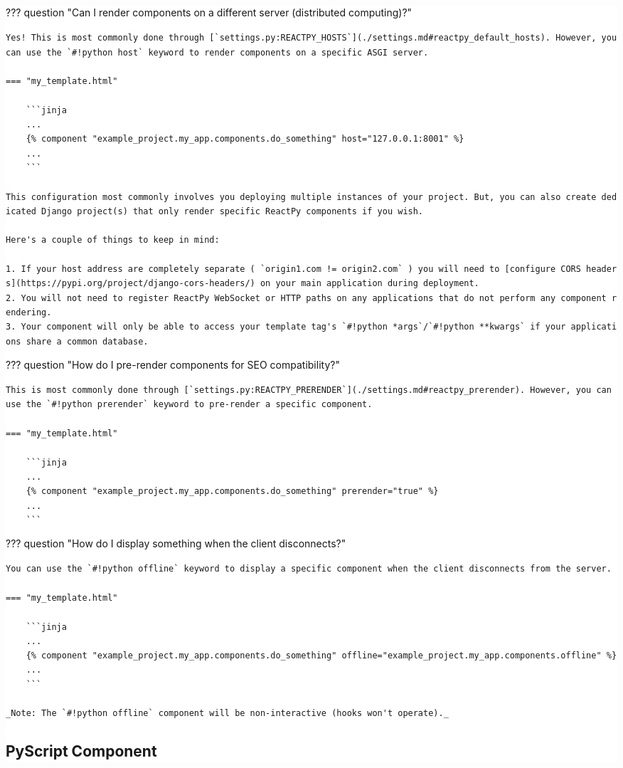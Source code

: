 ??? question "Can I render components on a different server (distributed computing)?"

    Yes! This is most commonly done through [`settings.py:REACTPY_HOSTS`](./settings.md#reactpy_default_hosts). However, you can use the `#!python host` keyword to render components on a specific ASGI server.

    === "my_template.html"

        ```jinja
        ...
        {% component "example_project.my_app.components.do_something" host="127.0.0.1:8001" %}
        ...
        ```

    This configuration most commonly involves you deploying multiple instances of your project. But, you can also create dedicated Django project(s) that only render specific ReactPy components if you wish.

    Here's a couple of things to keep in mind:

    1. If your host address are completely separate ( `origin1.com != origin2.com` ) you will need to [configure CORS headers](https://pypi.org/project/django-cors-headers/) on your main application during deployment.
    2. You will not need to register ReactPy WebSocket or HTTP paths on any applications that do not perform any component rendering.
    3. Your component will only be able to access your template tag's `#!python *args`/`#!python **kwargs` if your applications share a common database.

??? question "How do I pre-render components for SEO compatibility?"

    This is most commonly done through [`settings.py:REACTPY_PRERENDER`](./settings.md#reactpy_prerender). However, you can use the `#!python prerender` keyword to pre-render a specific component.

    === "my_template.html"

        ```jinja
        ...
        {% component "example_project.my_app.components.do_something" prerender="true" %}
        ...
        ```

??? question "How do I display something when the client disconnects?"

    You can use the `#!python offline` keyword to display a specific component when the client disconnects from the server.

    === "my_template.html"

        ```jinja
        ...
        {% component "example_project.my_app.components.do_something" offline="example_project.my_app.components.offline" %}
        ...
        ```

    _Note: The `#!python offline` component will be non-interactive (hooks won't operate)._

## PyScript Component
